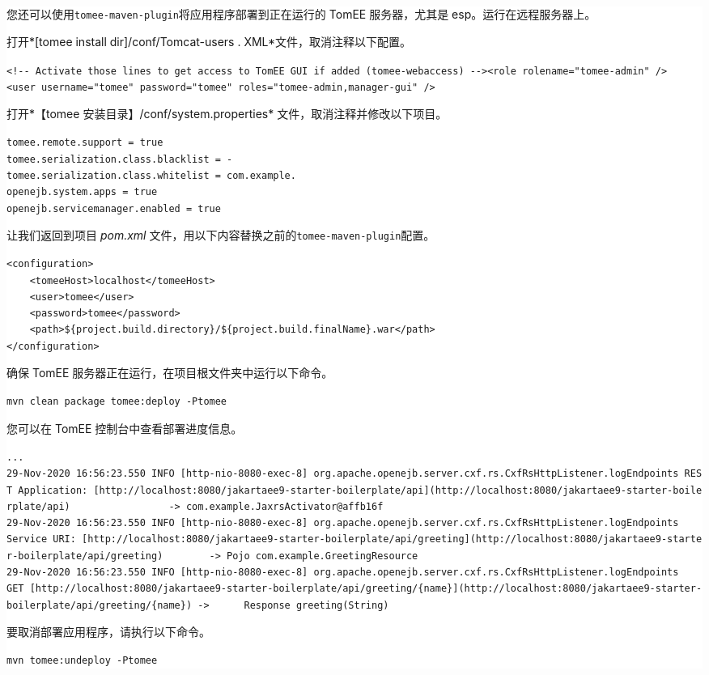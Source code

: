 您还可以使用`tomee-maven-plugin`将应用程序部署到正在运行的 TomEE 服务器，尤其是 esp。运行在远程服务器上。

打开*[tomee install dir]/conf/Tomcat-users . XML*文件，取消注释以下配置。

```
<!-- Activate those lines to get access to TomEE GUI if added (tomee-webaccess) --><role rolename="tomee-admin" />
<user username="tomee" password="tomee" roles="tomee-admin,manager-gui" />
```

打开*【tomee 安装目录】/conf/system.properties* 文件，取消注释并修改以下项目。

```
tomee.remote.support = true
tomee.serialization.class.blacklist = -
tomee.serialization.class.whitelist = com.example.
openejb.system.apps = true
openejb.servicemanager.enabled = true
```

让我们返回到项目 *pom.xml* 文件，用以下内容替换之前的`tomee-maven-plugin`配置。

```
<configuration>
    <tomeeHost>localhost</tomeeHost>
    <user>tomee</user>
    <password>tomee</password>
    <path>${project.build.directory}/${project.build.finalName}.war</path>
</configuration>
```

确保 TomEE 服务器正在运行，在项目根文件夹中运行以下命令。

```
mvn clean package tomee:deploy -Ptomee
```

您可以在 TomEE 控制台中查看部署进度信息。

```
...
29-Nov-2020 16:56:23.550 INFO [http-nio-8080-exec-8] org.apache.openejb.server.cxf.rs.CxfRsHttpListener.logEndpoints REST Application: [http://localhost:8080/jakartaee9-starter-boilerplate/api](http://localhost:8080/jakartaee9-starter-boilerplate/api)                 -> com.example.JaxrsActivator@affb16f
29-Nov-2020 16:56:23.550 INFO [http-nio-8080-exec-8] org.apache.openejb.server.cxf.rs.CxfRsHttpListener.logEndpoints      Service URI: [http://localhost:8080/jakartaee9-starter-boilerplate/api/greeting](http://localhost:8080/jakartaee9-starter-boilerplate/api/greeting)        -> Pojo com.example.GreetingResource
29-Nov-2020 16:56:23.550 INFO [http-nio-8080-exec-8] org.apache.openejb.server.cxf.rs.CxfRsHttpListener.logEndpoints               GET [http://localhost:8080/jakartaee9-starter-boilerplate/api/greeting/{name}](http://localhost:8080/jakartaee9-starter-boilerplate/api/greeting/{name}) ->      Response greeting(String)
```

要取消部署应用程序，请执行以下命令。

```
mvn tomee:undeploy -Ptomee
```